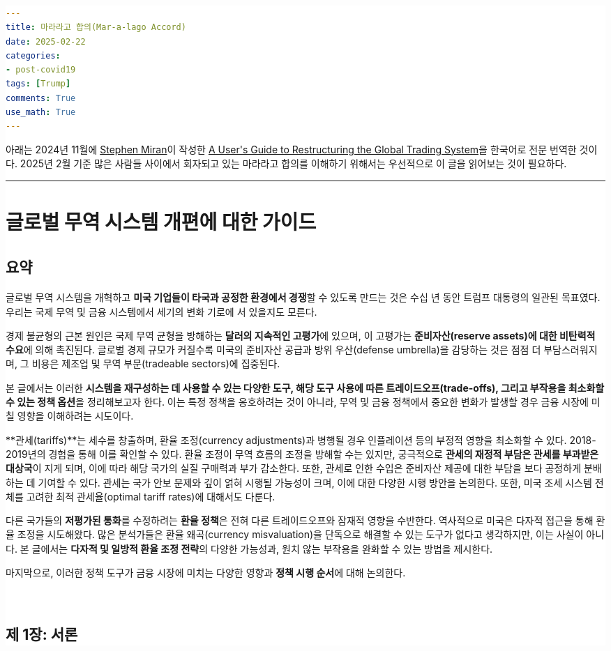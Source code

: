 ```yaml
---
title: 마라라고 합의(Mar-a-lago Accord)
date: 2025-02-22
categories: 
- post-covid19
tags: [Trump]
comments: True
use_math: True
---
```






아래는 2024년 11월에 [Stephen Miran](https://en.wikipedia.org/wiki/Stephen_Miran)이 작성한 [A User's Guide to Restructuring the Global Trading System](https://www.hudsonbaycapital.com/documents/FG/hudsonbay/research/638199_A_Users_Guide_to_Restructuring_the_Global_Trading_System.pdf)을 한국어로 전문 번역한 것이다. 2025년 2월 기준 많은 사람들 사이에서 회자되고 있는 마라라고 합의를 이해하기 위해서는 우선적으로 이 글을 읽어보는 것이 필요하다.

---



# 글로벌 무역 시스템 개편에 대한 가이드



## 요약

글로벌 무역 시스템을 개혁하고 **미국 기업들이 타국과 공정한 환경에서 경쟁**할 수 있도록 만드는 것은 수십 년 동안 트럼프 대통령의 일관된 목표였다. 우리는 국제 무역 및 금융 시스템에서 세기의 변화 기로에 서 있을지도 모른다.

경제 불균형의 근본 원인은 국제 무역 균형을 방해하는 **달러의 지속적인 고평가**에 있으며, 이 고평가는 **준비자산(reserve assets)에 대한 비탄력적 수요**에 의해 촉진된다. 글로벌 경제 규모가 커질수록 미국의 준비자산 공급과 방위 우산(defense umbrella)을 감당하는 것은 점점 더 부담스러워지며, 그 비용은 제조업 및 무역 부문(tradeable sectors)에 집중된다.

본 글에서는 이러한 **시스템을 재구성하는 데 사용할 수 있는 다양한 도구, 해당 도구 사용에 따른 트레이드오프(trade-offs), 그리고 부작용을 최소화할 수 있는 정책 옵션**을 정리해보고자 한다. 이는 특정 정책을 옹호하려는 것이 아니라, 무역 및 금융 정책에서 중요한 변화가 발생할 경우 금융 시장에 미칠 영향을 이해하려는 시도이다.

**관세(tariffs)**는 세수를 창출하며, 환율 조정(currency adjustments)과 병행될 경우 인플레이션 등의 부정적 영향을 최소화할 수 있다. 2018-2019년의 경험을 통해 이를 확인할 수 있다. 환율 조정이 무역 흐름의 조정을 방해할 수는 있지만, 궁극적으로 **관세의 재정적 부담은 관세를 부과받은 대상국**이 지게 되며, 이에 따라 해당 국가의 실질 구매력과 부가 감소한다. 또한, 관세로 인한 수입은 준비자산 제공에 대한 부담을 보다 공정하게 분배하는 데 기여할 수 있다. 관세는 국가 안보 문제와 깊이 얽혀 시행될 가능성이 크며, 이에 대한 다양한 시행 방안을 논의한다. 또한, 미국 조세 시스템 전체를 고려한 최적 관세율(optimal tariff rates)에 대해서도 다룬다.

다른 국가들의 **저평가된 통화**를 수정하려는 **환율 정책**은 전혀 다른 트레이드오프와 잠재적 영향을 수반한다. 역사적으로 미국은 다자적 접근을 통해 환율 조정을 시도해왔다. 많은 분석가들은 환율 왜곡(currency misvaluation)을 단독으로 해결할 수 있는 도구가 없다고 생각하지만, 이는 사실이 아니다. 본 글에서는 **다자적 및 일방적 환율 조정 전략**의 다양한 가능성과, 원치 않는 부작용을 완화할 수 있는 방법을 제시한다.

마지막으로, 이러한 정책 도구가 금융 시장에 미치는 다양한 영향과 **정책 시행 순서**에 대해 논의한다.

<br>

## 제 1장: 서론
